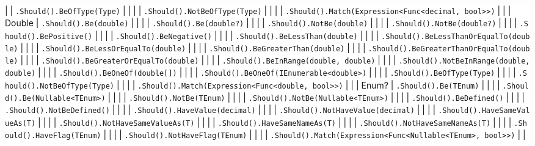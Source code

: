 |                         | `.Should().BeOfType(Type)`                           |                                                      |
|                         | `.Should().NotBeOfType(Type)`                        |                                                      |
|                         | `.Should().Match(Expression<Func<decimal, bool>>)`   |                                                      |
| Double                  | `.Should().Be(double)`                               |                                                      |
|                         | `.Should().Be(double?)`                              |                                                      |
|                         | `.Should().NotBe(double)`                            |                                                      |
|                         | `.Should().NotBe(double?)`                           |                                                      |
|                         | `.Should().BePositive()`                             |                                                      |
|                         | `.Should().BeNegative()`                             |                                                      |
|                         | `.Should().BeLessThan(double)`                       |                                                      |
|                         | `.Should().BeLessThanOrEqualTo(double)`              |                                                      |
|                         | `.Should().BeLessOrEqualTo(double)`                  |                                                      |
|                         | `.Should().BeGreaterThan(double)`                    |                                                      |
|                         | `.Should().BeGreaterThanOrEqualTo(double)`           |                                                      |
|                         | `.Should().BeGreaterOrEqualTo(double)`               |                                                      |
|                         | `.Should().BeInRange(double, double)`                |                                                      |
|                         | `.Should().NotBeInRange(double, double)`             |                                                      |
|                         | `.Should().BeOneOf(double[])`                        |                                                      |
|                         | `.Should().BeOneOf(IEnumerable<double>)`             |                                                      |
|                         | `.Should().BeOfType(Type)`                           |                                                      |
|                         | `.Should().NotBeOfType(Type)`                        |                                                      |
|                         | `.Should().Match(Expression<Func<double, bool>>)`    |                                                      |
| Enum?                   | `.Should().Be(TEnum)`                                |                                                      |
|                         | `.Should().Be(Nullable<TEnum>)`                      |                                                      |
|                         | `.Should().NotBe(TEnum)`                             |                                                      |
|                         | `.Should().NotBe(Nullable<TEnum>)`                   |                                                      |
|                         | `.Should().BeDefined()`                              |                                                      |
|                         | `.Should().NotBeDefined()`                           |                                                      |
|                         | `.Should().HaveValue(decimal)`                       |                                                      |
|                         | `.Should().NotHaveValue(decimal)`                    |                                                      |
|                         | `.Should().HaveSameValueAs(T)`                       |                                                      |
|                         | `.Should().NotHaveSameValueAs(T)`                    |                                                      |
|                         | `.Should().HaveSameNameAs(T)`                        |                                                      |
|                         | `.Should().NotHaveSameNameAs(T)`                     |                                                      |
|                         | `.Should().HaveFlag(TEnum)`                          |                                                      |
|                         | `.Should().NotHaveFlag(TEnum)`                       |                                                      |
|                         | `.Should().Match(Expression<Func<Nullable<TEnum>, bool>>)` |                                                      |